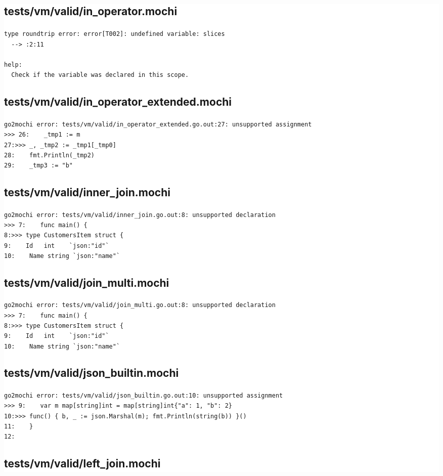 ## tests/vm/valid/in_operator.mochi

```
type roundtrip error: error[T002]: undefined variable: slices
  --> :2:11

help:
  Check if the variable was declared in this scope.
```

## tests/vm/valid/in_operator_extended.mochi

```
go2mochi error: tests/vm/valid/in_operator_extended.go.out:27: unsupported assignment
>>> 26:    _tmp1 := m
27:>>> _, _tmp2 := _tmp1[_tmp0]
28:    fmt.Println(_tmp2)
29:    _tmp3 := "b"
```

## tests/vm/valid/inner_join.mochi

```
go2mochi error: tests/vm/valid/inner_join.go.out:8: unsupported declaration
>>> 7:    func main() {
8:>>> type CustomersItem struct {
9:    Id   int    `json:"id"`
10:    Name string `json:"name"`
```

## tests/vm/valid/join_multi.mochi

```
go2mochi error: tests/vm/valid/join_multi.go.out:8: unsupported declaration
>>> 7:    func main() {
8:>>> type CustomersItem struct {
9:    Id   int    `json:"id"`
10:    Name string `json:"name"`
```

## tests/vm/valid/json_builtin.mochi

```
go2mochi error: tests/vm/valid/json_builtin.go.out:10: unsupported assignment
>>> 9:    var m map[string]int = map[string]int{"a": 1, "b": 2}
10:>>> func() { b, _ := json.Marshal(m); fmt.Println(string(b)) }()
11:    }
12:    
```

## tests/vm/valid/left_join.mochi
